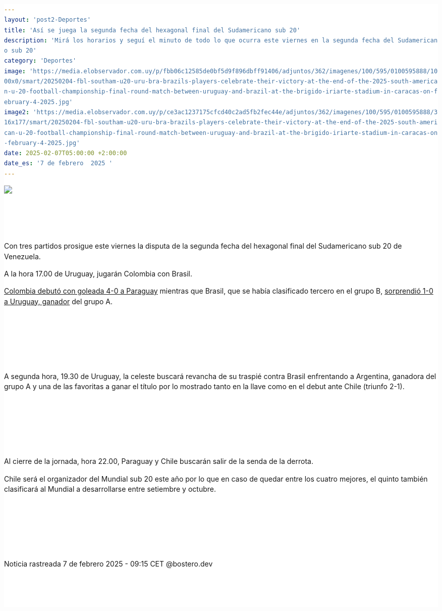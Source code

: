 ```yaml
---
layout: 'post2-Deportes'
title: 'Así se juega la segunda fecha del hexagonal final del Sudamericano sub 20'
description: 'Mirá los horarios y seguí el minuto de todo lo que ocurra este viernes en la segunda fecha del Sudamericano sub 20'
category: 'Deportes'
image: 'https://media.elobservador.com.uy/p/fbb06c12585de0bf5d9f896dbff91406/adjuntos/362/imagenes/100/595/0100595888/1000x0/smart/20250204-fbl-southam-u20-uru-bra-brazils-players-celebrate-their-victory-at-the-end-of-the-2025-south-american-u-20-football-championship-final-round-match-between-uruguay-and-brazil-at-the-brigido-iriarte-stadium-in-caracas-on-february-4-2025.jpg'
image2: 'https://media.elobservador.com.uy/p/ce3ac1237175cfcd40c2ad5fb2fec44e/adjuntos/362/imagenes/100/595/0100595888/316x177/smart/20250204-fbl-southam-u20-uru-bra-brazils-players-celebrate-their-victory-at-the-end-of-the-2025-south-american-u-20-football-championship-final-round-match-between-uruguay-and-brazil-at-the-brigido-iriarte-stadium-in-caracas-on-february-4-2025.jpg'
date: 2025-02-07T05:00:00 +2:00:00
date_es: '7 de febrero  2025 '
---
```


<html>
<img style='width: 100%' src='{{ page.image | prepend: base.url }}'><div style='height: 75px'></div>
<p>Con tres partidos prosigue este viernes la disputa de la segunda fecha del hexagonal final del Sudamericano sub 20 de Venezuela. </p><p>A la hora 17.00 de Uruguay, jugarán Colombia con Brasil. </p><p><a href="https://www.elobservador.com.uy/futbol-internacional/sudamericano-sub-20-asi-se-juega-la-primera-fecha-del-hexagonal-final-mira-los-tres-partidos-este-martes-n5983335" rel="follow" target="_blank">Colombia debutó con goleada 4-0 a Paraguay</a> mientras que Brasil, que se había clasificado tercero en el grupo B, <a href="https://www.elobservador.com.uy/seleccion/uruguay-vs-brasil-el-sudamericano-sub-20-la-celeste-abre-su-camino-el-hexagonal-final-n5983103#:~:text=La%20selecci%C3%B3n%20de%20Uruguay%20sub,de%20Chile%20de%20este%20a%C3%B1o.&amp;text=Esta%20nota%20es%20exclusiva%20para%20suscriptores." rel="follow" target="_blank">sorprendió 1-0 a Uruguay, ganador</a> del grupo A. </p><div style='height: 50px;'></div><div class='embed-responsive embed-responsive-16by9'><iframe class="border-0" data-td-src-property="https://df.elobservador.com.uy/adjuntos/datafactory/html/v3/minapp/modules/futbol/gamecast/gamecast.html?channel=deportes.futbol.sudamericanosub20.765648&amp;lang=es_LA" height="1000" scrolling="auto" src="https://df.elobservador.com.uy/adjuntos/datafactory/html/v3/minapp/modules/futbol/gamecast/gamecast.html?channel=deportes.futbol.sudamericanosub20.765648&lang=es_LA" style="width:1px;min-width:100%;*width:100%;" width="100%"></iframe></div><div style='height: 50px;'></div><p>A segunda hora, 19.30 de Uruguay, la celeste buscará revancha de su traspié contra Brasil enfrentando a Argentina, ganadora del grupo A y una de las favoritas a ganar el título por lo mostrado tanto en la llave como en el debut ante Chile (triunfo 2-1). </p><div style='height: 50px;'></div><div class='embed-responsive embed-responsive-16by9'><iframe class="border-0" data-td-src-property="https://df.elobservador.com.uy/adjuntos/datafactory/html/v3/minapp/modules/futbol/gamecast/gamecast.html?channel=deportes.futbol.sudamericanosub20.765647&amp;lang=es_LA" height="1000" scrolling="auto" src="https://df.elobservador.com.uy/adjuntos/datafactory/html/v3/minapp/modules/futbol/gamecast/gamecast.html?channel=deportes.futbol.sudamericanosub20.765647&lang=es_LA" style="width:1px;min-width:100%;*width:100%;" width="100%"></iframe></div><div style='height: 50px;'></div><p>Al cierre de la jornada, hora 22.00, Paraguay y Chile buscarán salir de la senda de la derrota. </p><p>Chile será el organizador del Mundial sub 20 este año por lo que en caso de quedar entre los cuatro mejores, el quinto también clasificará al Mundial a desarrollarse entre setiembre y octubre. </p><div style='height: 50px;'></div><div class='embed-responsive embed-responsive-16by9'><iframe class="border-0" data-td-src-property="https://df.elobservador.com.uy/adjuntos/datafactory/html/v3/minapp/modules/futbol/gamecast/gamecast.html?channel=deportes.futbol.sudamericanosub20.765649&amp;lang=es_LA" height="1000" scrolling="auto" src="https://df.elobservador.com.uy/adjuntos/datafactory/html/v3/minapp/modules/futbol/gamecast/gamecast.html?channel=deportes.futbol.sudamericanosub20.765649&lang=es_LA" style="width:1px;min-width:100%;*width:100%;" width="100%"></iframe></div><div style='height: 50px;'></div><div class='info_rastreador text-muted'><p class='text-muted post-date-font mt-3 mb-2'>Noticia rastreada 7 de febrero  2025  -  09:15 CET @bostero.dev</p></div>
<div style='height: 60px;'></div>
</html>
